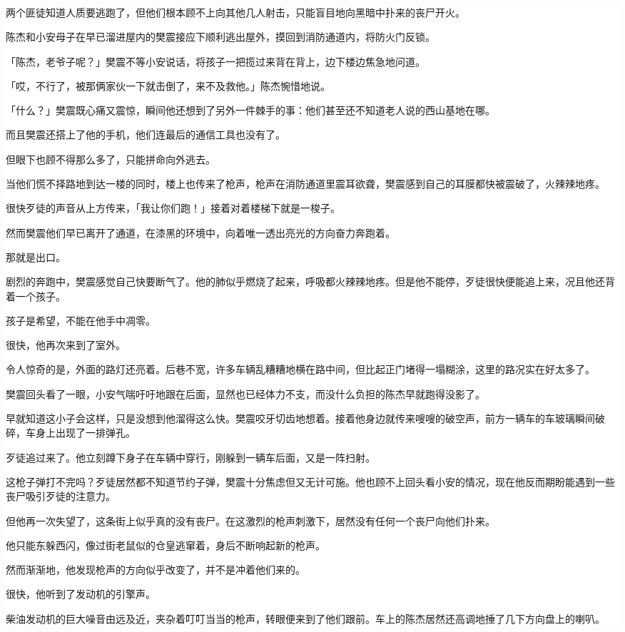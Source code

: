 
两个匪徒知道人质要逃跑了，但他们根本顾不上向其他几人射击，只能盲目地向黑暗中扑来的丧尸开火。


陈杰和小安母子在早已溜进屋内的樊震接应下顺利逃出屋外，摸回到消防通道内，将防火门反锁。


「陈杰，老爷子呢？」樊震不等小安说话，将孩子一把揽过来背在背上，边下楼边焦急地问道。


「哎，不行了，被那俩家伙一下就击倒了，来不及救他。」陈杰惋惜地说。


「什么？」樊震既心痛又震惊，瞬间他还想到了另外一件棘手的事：他们甚至还不知道老人说的西山基地在哪。


而且樊震还搭上了他的手机，他们连最后的通信工具也没有了。


但眼下也顾不得那么多了，只能拼命向外逃去。


当他们慌不择路地到达一楼的同时，楼上也传来了枪声，枪声在消防通道里震耳欲聋，樊震感到自己的耳膜都快被震破了，火辣辣地疼。


很快歹徒的声音从上方传来，「我让你们跑！」接着对着楼梯下就是一梭子。


然而樊震他们早已离开了通道，在漆黑的环境中，向着唯一透出亮光的方向奋力奔跑着。


那就是出口。


剧烈的奔跑中，樊震感觉自己快要断气了。他的肺似乎燃烧了起来，呼吸都火辣辣地疼。但是他不能停，歹徒很快便能追上来，况且他还背着一个孩子。


孩子是希望，不能在他手中凋零。


很快，他再次来到了室外。


令人惊奇的是，外面的路灯还亮着。后巷不宽，许多车辆乱糟糟地横在路中间，但比起正门堵得一塌糊涂，这里的路况实在好太多了。


樊震回头看了一眼，小安气喘吁吁地跟在后面，显然也已经体力不支，而没什么负担的陈杰早就跑得没影了。


早就知道这小子会这样，只是没想到他溜得这么快。樊震咬牙切齿地想着。接着他身边就传来嗖嗖的破空声，前方一辆车的车玻璃瞬间破碎，车身上出现了一排弹孔。


歹徒追过来了。他立刻蹲下身子在车辆中穿行，刚躲到一辆车后面，又是一阵扫射。


这枪子弹打不完吗？歹徒居然都不知道节约子弹，樊震十分焦虑但又无计可施。他也顾不上回头看小安的情况，现在他反而期盼能遇到一些丧尸吸引歹徒的注意力。


但他再一次失望了，这条街上似乎真的没有丧尸。在这激烈的枪声刺激下，居然没有任何一个丧尸向他们扑来。


他只能东躲西闪，像过街老鼠似的仓皇逃窜着，身后不断响起新的枪声。


然而渐渐地，他发现枪声的方向似乎改变了，并不是冲着他们来的。


很快，他听到了发动机的引擎声。


柴油发动机的巨大噪音由远及近，夹杂着叮叮当当的枪声，转眼便来到了他们跟前。车上的陈杰居然还高调地捶了几下方向盘上的喇叭。

